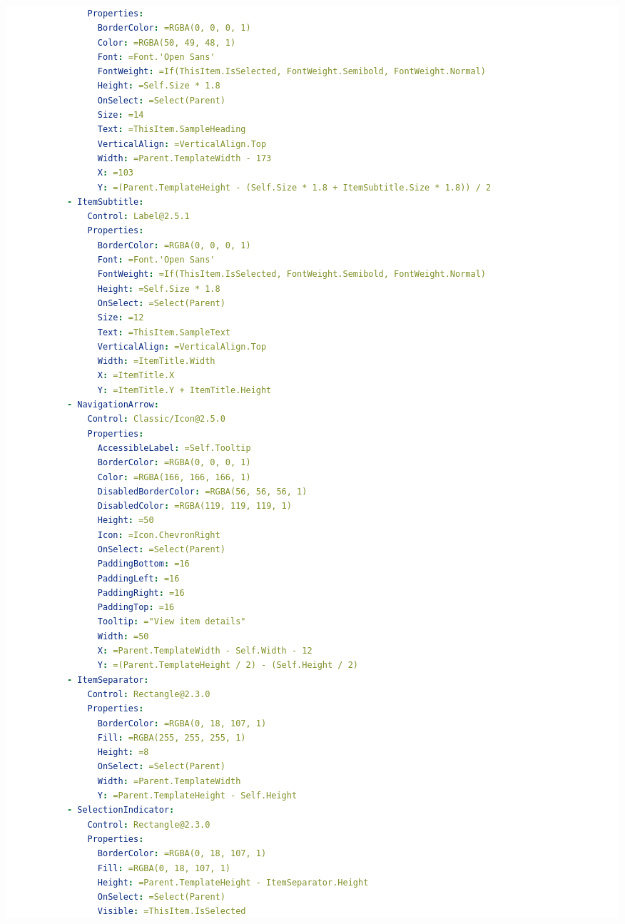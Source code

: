 ```yaml
                Properties:
                  BorderColor: =RGBA(0, 0, 0, 1)
                  Color: =RGBA(50, 49, 48, 1)
                  Font: =Font.'Open Sans'
                  FontWeight: =If(ThisItem.IsSelected, FontWeight.Semibold, FontWeight.Normal)
                  Height: =Self.Size * 1.8
                  OnSelect: =Select(Parent)
                  Size: =14
                  Text: =ThisItem.SampleHeading
                  VerticalAlign: =VerticalAlign.Top
                  Width: =Parent.TemplateWidth - 173
                  X: =103
                  Y: =(Parent.TemplateHeight - (Self.Size * 1.8 + ItemSubtitle.Size * 1.8)) / 2
            - ItemSubtitle:
                Control: Label@2.5.1
                Properties:
                  BorderColor: =RGBA(0, 0, 0, 1)
                  Font: =Font.'Open Sans'
                  FontWeight: =If(ThisItem.IsSelected, FontWeight.Semibold, FontWeight.Normal)
                  Height: =Self.Size * 1.8
                  OnSelect: =Select(Parent)
                  Size: =12
                  Text: =ThisItem.SampleText
                  VerticalAlign: =VerticalAlign.Top
                  Width: =ItemTitle.Width
                  X: =ItemTitle.X
                  Y: =ItemTitle.Y + ItemTitle.Height
            - NavigationArrow:
                Control: Classic/Icon@2.5.0
                Properties:
                  AccessibleLabel: =Self.Tooltip
                  BorderColor: =RGBA(0, 0, 0, 1)
                  Color: =RGBA(166, 166, 166, 1)
                  DisabledBorderColor: =RGBA(56, 56, 56, 1)
                  DisabledColor: =RGBA(119, 119, 119, 1)
                  Height: =50
                  Icon: =Icon.ChevronRight
                  OnSelect: =Select(Parent)
                  PaddingBottom: =16
                  PaddingLeft: =16
                  PaddingRight: =16
                  PaddingTop: =16
                  Tooltip: ="View item details"
                  Width: =50
                  X: =Parent.TemplateWidth - Self.Width - 12
                  Y: =(Parent.TemplateHeight / 2) - (Self.Height / 2)
            - ItemSeparator:
                Control: Rectangle@2.3.0
                Properties:
                  BorderColor: =RGBA(0, 18, 107, 1)
                  Fill: =RGBA(255, 255, 255, 1)
                  Height: =8
                  OnSelect: =Select(Parent)
                  Width: =Parent.TemplateWidth
                  Y: =Parent.TemplateHeight - Self.Height
            - SelectionIndicator:
                Control: Rectangle@2.3.0
                Properties:
                  BorderColor: =RGBA(0, 18, 107, 1)
                  Fill: =RGBA(0, 18, 107, 1)
                  Height: =Parent.TemplateHeight - ItemSeparator.Height
                  OnSelect: =Select(Parent)
                  Visible: =ThisItem.IsSelected
```